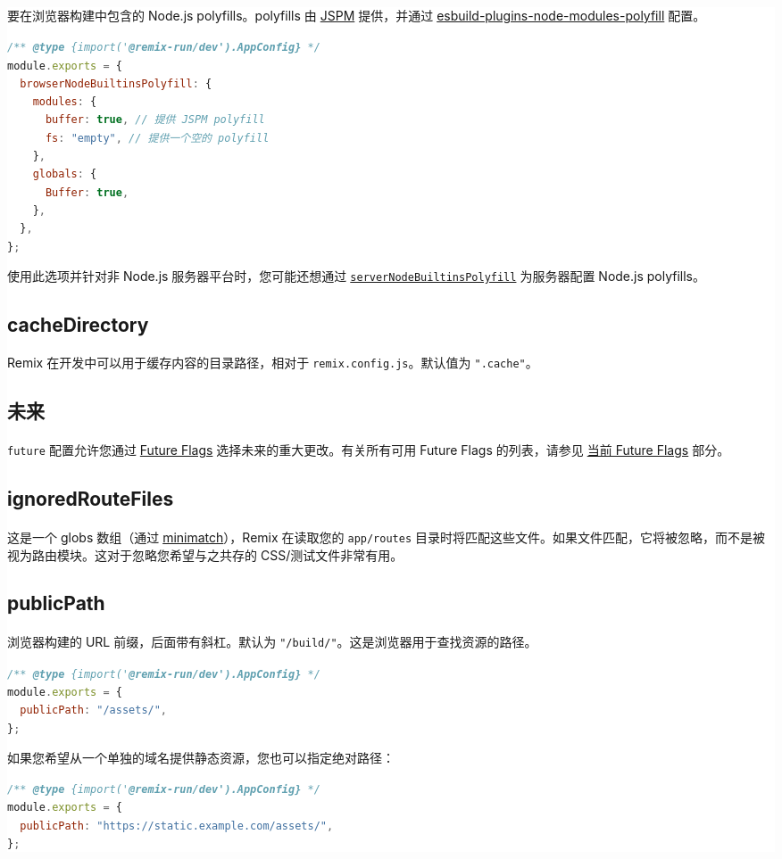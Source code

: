 要在浏览器构建中包含的 Node.js polyfills。polyfills 由 [JSPM][jspm] 提供，并通过 [esbuild-plugins-node-modules-polyfill] 配置。

```js filename=remix.config.js
/** @type {import('@remix-run/dev').AppConfig} */
module.exports = {
  browserNodeBuiltinsPolyfill: {
    modules: {
      buffer: true, // 提供 JSPM polyfill
      fs: "empty", // 提供一个空的 polyfill
    },
    globals: {
      Buffer: true,
    },
  },
};
```

使用此选项并针对非 Node.js 服务器平台时，您可能还想通过 [`serverNodeBuiltinsPolyfill`][server-node-builtins-polyfill] 为服务器配置 Node.js polyfills。

## cacheDirectory

Remix 在开发中可以用于缓存内容的目录路径，相对于 `remix.config.js`。默认值为 `".cache"`。

## 未来

`future` 配置允许您通过 [Future Flags][future-flags] 选择未来的重大更改。有关所有可用 Future Flags 的列表，请参见 [当前 Future Flags][current-future-flags] 部分。

## ignoredRouteFiles

这是一个 globs 数组（通过 [minimatch][minimatch]），Remix 在读取您的 `app/routes` 目录时将匹配这些文件。如果文件匹配，它将被忽略，而不是被视为路由模块。这对于忽略您希望与之共存的 CSS/测试文件非常有用。

## publicPath

浏览器构建的 URL 前缀，后面带有斜杠。默认为 `"/build/"`。这是浏览器用于查找资源的路径。

```js filename=remix.config.js
/** @type {import('@remix-run/dev').AppConfig} */
module.exports = {
  publicPath: "/assets/",
};
```

如果您希望从一个单独的域名提供静态资源，您也可以指定绝对路径：

```js filename=remix.config.js
/** @type {import('@remix-run/dev').AppConfig} */
module.exports = {
  publicPath: "https://static.example.com/assets/",
};
```


[minimatch]: https://npm.im/minimatch
[dilum_sanjaya]: https://twitter.com/DilumSanjaya
[an_awesome_visualization]: https://interactive-remix-routing-v2.netlify.app
[remix_dev]: ../other-api/dev#remix-dev
[app_directory]: #appdirectory
[css_side_effect_imports]: ../styling/css-imports
[postcss]: https://postcss.org
[tailwind_functions_and_directives]: https://tailwindcss.com/docs/functions-and-directives
[jspm]: https://github.com/jspm/jspm-core
[esbuild-plugins-node-modules-polyfill]: https://npm.im/esbuild-plugins-node-modules-polyfill
[browser-node-builtins-polyfill]: #browsernodebuiltinspolyfill
[server-node-builtins-polyfill]: #servernodebuiltinspolyfill
[future-flags]: ../start/future-flags
[current-future-flags]: ../start/future-flags#current-future-flags
[classic-remix-compiler]: ../guides/vite#classic-remix-compiler-vs-remix-vite
[remix-vite]: ../guides/vite
[vite-config]: ./vite-config